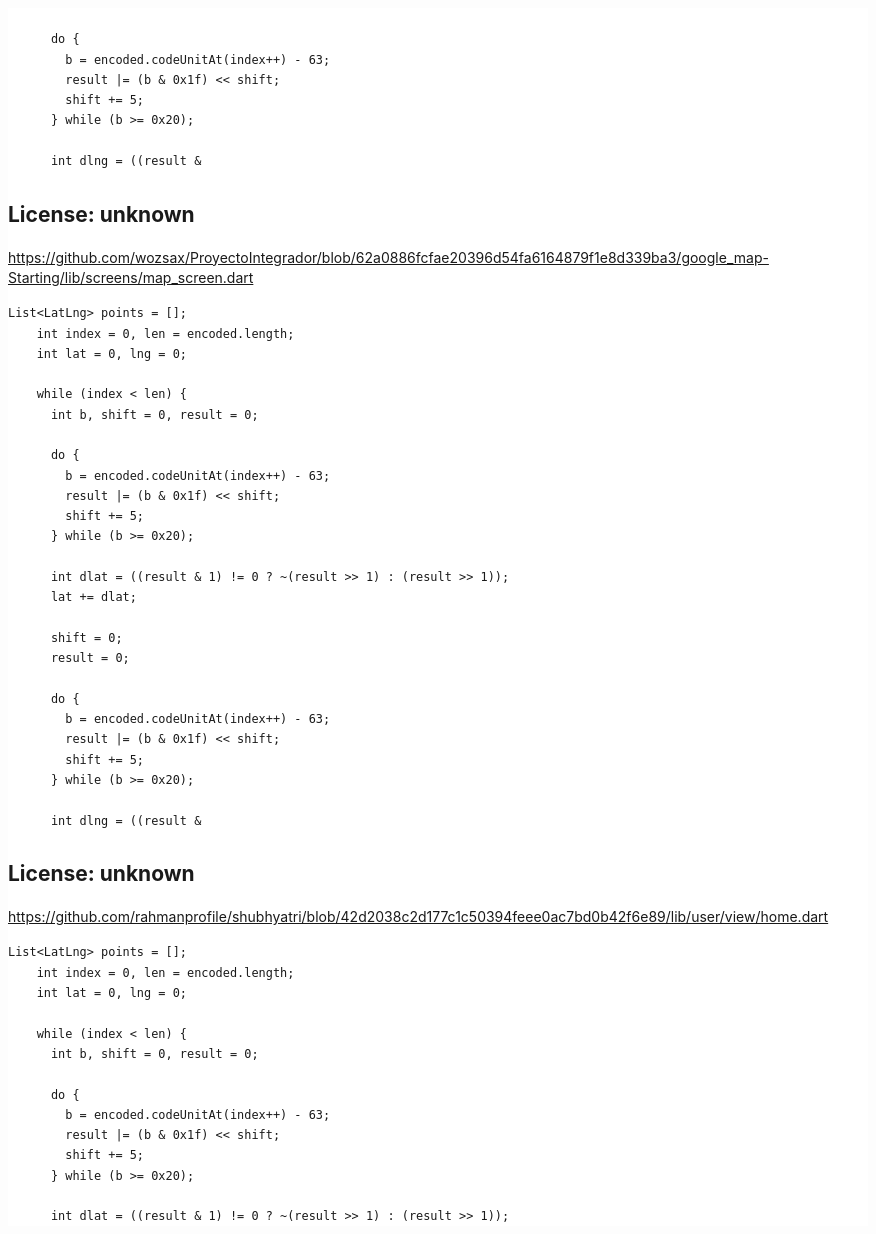 ```
      
      do {
        b = encoded.codeUnitAt(index++) - 63;
        result |= (b & 0x1f) << shift;
        shift += 5;
      } while (b >= 0x20);
      
      int dlng = ((result &
```


## License: unknown
https://github.com/wozsax/ProyectoIntegrador/blob/62a0886fcfae20396d54fa6164879f1e8d339ba3/google_map-Starting/lib/screens/map_screen.dart

```
List<LatLng> points = [];
    int index = 0, len = encoded.length;
    int lat = 0, lng = 0;

    while (index < len) {
      int b, shift = 0, result = 0;
      
      do {
        b = encoded.codeUnitAt(index++) - 63;
        result |= (b & 0x1f) << shift;
        shift += 5;
      } while (b >= 0x20);
      
      int dlat = ((result & 1) != 0 ? ~(result >> 1) : (result >> 1));
      lat += dlat;

      shift = 0;
      result = 0;
      
      do {
        b = encoded.codeUnitAt(index++) - 63;
        result |= (b & 0x1f) << shift;
        shift += 5;
      } while (b >= 0x20);
      
      int dlng = ((result &
```


## License: unknown
https://github.com/rahmanprofile/shubhyatri/blob/42d2038c2d177c1c50394feee0ac7bd0b42f6e89/lib/user/view/home.dart

```
List<LatLng> points = [];
    int index = 0, len = encoded.length;
    int lat = 0, lng = 0;

    while (index < len) {
      int b, shift = 0, result = 0;
      
      do {
        b = encoded.codeUnitAt(index++) - 63;
        result |= (b & 0x1f) << shift;
        shift += 5;
      } while (b >= 0x20);
      
      int dlat = ((result & 1) != 0 ? ~(result >> 1) : (result >> 1));
```